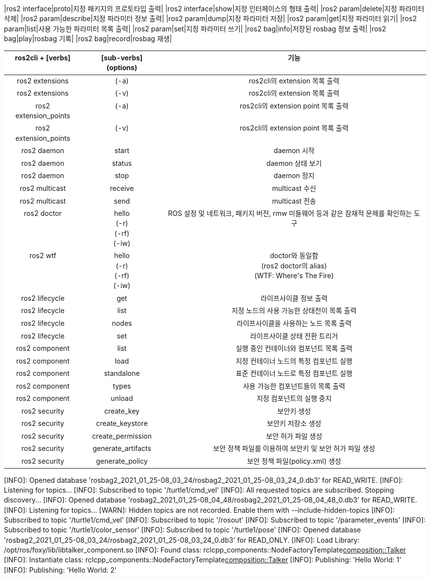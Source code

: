 |ros2 interface|proto|지정 패키지의 프로토타입 출력|
|ros2 interface|show|지정 인터페이스의 형태 출력|
|ros2 param|delete|지정 파라미터 삭제|
|ros2 param|describe|지정 파라미터 정보 출력|
|ros2 param|dump|지정 파라미터 저장|
|ros2 param|get|지정 파라미터 읽기|
|ros2 param|list|사용 가능한 파라미터 목록 출력|
|ros2 param|set|지정 파라미터 쓰기|
|ros2 bag|info|저장된 rosbag 정보 출력|
|ros2 bag|play|rosbag 기록|
|ros2 bag|record|rosbag 재생|

|ros2cli + [verbs]|[sub-verbs] (options)|기능|
|:---:|:---:|:---:|
|ros2 extensions|(-a)|ros2cli의 extension 목록 출력|
|ros2 extensions|(-v)|ros2cli의 extension 목록 출력|
|ros2 extension_points|(-a)|ros2cli의 extension point 목록 출력|
|ros2 extension_points|(-v)|ros2cli의 extension point 목록 출력|
|ros2 daemon|start|daemon 시작|
|ros2 daemon|status|daemon 상태 보기|
|ros2 daemon|stop|daemon 정지|
|ros2 multicast|receive|multicast 수신|
|ros2 multicast|send|multicast 전송|
|ros2 doctor|hello <br> (-r) <br> (-rf) <br> (-iw)|ROS 설정 및 네트워크, 패키지 버전, rmw 미들웨어 등과 같은 잠재적 문제를 확인하는 도구|
|ros2 wtf|hello <br> (-r) <br> (-rf) <br> (-iw)|doctor와 동일함 <br> (ros2 doctor의 alias) <br> (WTF: Where's The Fire)|
|ros2 lifecycle|get|라이프사이클 정보 출력|
|ros2 lifecycle|list|지정 노드의 사용 가능한 상태천이 목록 출력|
|ros2 lifecycle|nodes|라이프사이클을 사용하는 노드 목록 출력|
|ros2 lifecycle|set|라이프사이클 상태 전환 트리거|
|ros2 component|list|실행 중인 컨테이너와 컴포넌트 목록 출력|
|ros2 component|load|지정 컨테이너 노드의 특정 컴포넌트 실행|
|ros2 component|standalone|표준 컨테이너 노드로 특정 컴포넌트 실행|
|ros2 component|types|사용 가능한 컴포넌트들의 목록 출력|
|ros2 component|unload|지정 컴포넌트의 실행 중지|
|ros2 security|create_key|보안키 생성|
|ros2 security|create_keystore|보안키 저장소 생성|
|ros2 security|create_permission|보안 허가 파일 생성|
|ros2 security|generate_artifacts|보안 정책 파일를 이용하여 보안키 및 보안 허가 파일 생성|
|ros2 security|generate_policy|보안 정책 파일(policy.xml) 생성|

[INFO]: Opened database 'rosbag2_2021_01_25-08_03_24/rosbag2_2021_01_25-08_03_24_0.db3' for READ_WRITE.
[INFO]: Listening for topics...
[INFO]: Subscribed to topic '/turtle1/cmd_vel'
[INFO]: All requested topics are subscribed. Stopping discovery...
[INFO]: Opened database 'rosbag2_2021_01_25-08_04_48/rosbag2_2021_01_25-08_04_48_0.db3' for READ_WRITE.
[INFO]: Listening for topics...
[WARN]: Hidden topics are not recorded. Enable them with --include-hidden-topics
[INFO]: Subscribed to topic '/turtle1/cmd_vel'
[INFO]: Subscribed to topic '/rosout'
[INFO]: Subscribed to topic '/parameter_events'
[INFO]: Subscribed to topic '/turtle1/color_sensor'
[INFO]: Subscribed to topic '/turtle1/pose'
[INFO]: Opened database 'rosbag2_2021_01_25-08_03_24/rosbag2_2021_01_25-08_03_24_0.db3' for READ_ONLY.
[INFO]: Load Library: /opt/ros/foxy/lib/libtalker_component.so
[INFO]: Found class: rclcpp_components::NodeFactoryTemplate<composition::Talker>
[INFO]: Instantiate class: rclcpp_components::NodeFactoryTemplate<composition::Talker>
[INFO]: Publishing: 'Hello World: 1'
[INFO]: Publishing: 'Hello World: 2'